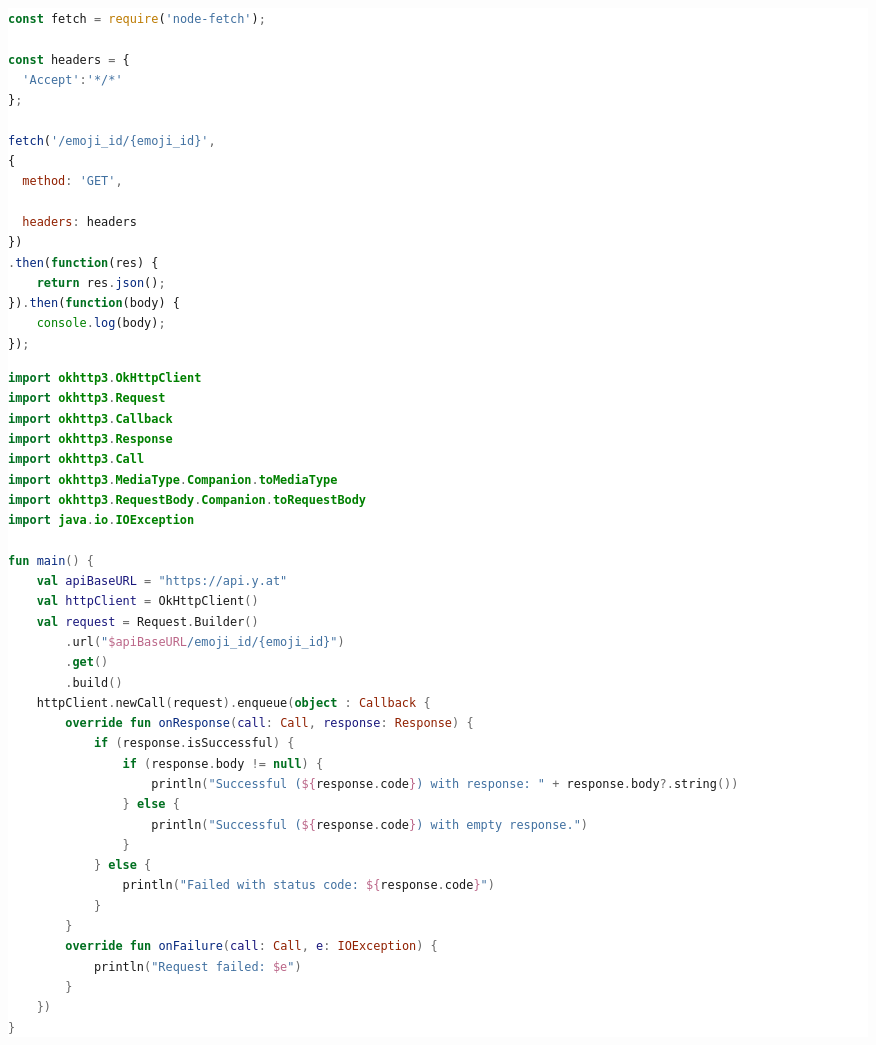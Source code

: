 <TabItem value="nodejs">

```javascript
const fetch = require('node-fetch');

const headers = {
  'Accept':'*/*'
};

fetch('/emoji_id/{emoji_id}',
{
  method: 'GET',

  headers: headers
})
.then(function(res) {
    return res.json();
}).then(function(body) {
    console.log(body);
});
```

</TabItem>

<TabItem value="kotlin">

```kotlin
import okhttp3.OkHttpClient
import okhttp3.Request
import okhttp3.Callback
import okhttp3.Response
import okhttp3.Call
import okhttp3.MediaType.Companion.toMediaType
import okhttp3.RequestBody.Companion.toRequestBody
import java.io.IOException

fun main() {
    val apiBaseURL = "https://api.y.at"
    val httpClient = OkHttpClient()
    val request = Request.Builder()
        .url("$apiBaseURL/emoji_id/{emoji_id}")
        .get()
        .build()
    httpClient.newCall(request).enqueue(object : Callback {
        override fun onResponse(call: Call, response: Response) {
            if (response.isSuccessful) {
                if (response.body != null) {
                    println("Successful (${response.code}) with response: " + response.body?.string())
                } else {
                    println("Successful (${response.code}) with empty response.")
                }
            } else {
                println("Failed with status code: ${response.code}")
            }
        }
        override fun onFailure(call: Call, e: IOException) {
            println("Request failed: $e")
        }
    })
}
```
